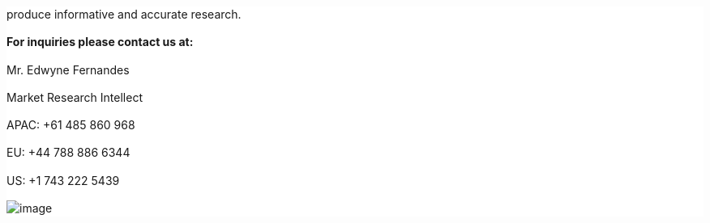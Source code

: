 produce informative and accurate research.</span></p><p><strong>For inquiries please contact us at:</strong></p><p>Mr. Edwyne Fernandes</p><p>Market Research Intellect</p><p>APAC: +61 485 860 968</p><p>EU: +44 788 886 6344</p><p>US: +1 743 222 5439</p>
![image](https://github.com/user-attachments/assets/013978ed-4fc0-4a0f-9629-3c9982c93c26)
